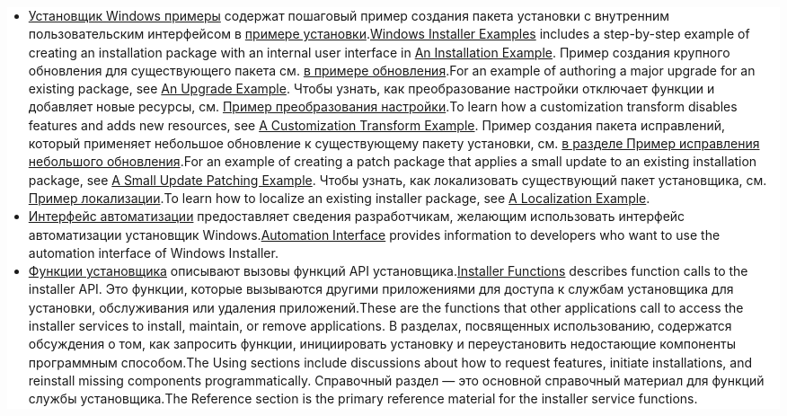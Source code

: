 -   <span data-ttu-id="2fc15-137">[Установщик Windows примеры](windows-installer-examples.md) содержат пошаговый пример создания пакета установки с внутренним пользовательским интерфейсом в [примере установки](an-installation-example.md).</span><span class="sxs-lookup"><span data-stu-id="2fc15-137">[Windows Installer Examples](windows-installer-examples.md) includes a step-by-step example of creating an installation package with an internal user interface in [An Installation Example](an-installation-example.md).</span></span> <span data-ttu-id="2fc15-138">Пример создания крупного обновления для существующего пакета см. [в примере обновления](an-upgrade-example.md).</span><span class="sxs-lookup"><span data-stu-id="2fc15-138">For an example of authoring a major upgrade for an existing package, see [An Upgrade Example](an-upgrade-example.md).</span></span> <span data-ttu-id="2fc15-139">Чтобы узнать, как преобразование настройки отключает функции и добавляет новые ресурсы, см. [Пример преобразования настройки](a-customization-transform-example.md).</span><span class="sxs-lookup"><span data-stu-id="2fc15-139">To learn how a customization transform disables features and adds new resources, see [A Customization Transform Example](a-customization-transform-example.md).</span></span> <span data-ttu-id="2fc15-140">Пример создания пакета исправлений, который применяет небольшое обновление к существующему пакету установки, см. [в разделе Пример исправления небольшого обновления](a-small-update-patching-example.md).</span><span class="sxs-lookup"><span data-stu-id="2fc15-140">For an example of creating a patch package that applies a small update to an existing installation package, see [A Small Update Patching Example](a-small-update-patching-example.md).</span></span> <span data-ttu-id="2fc15-141">Чтобы узнать, как локализовать существующий пакет установщика, см. [Пример локализации](a-localization-example.md).</span><span class="sxs-lookup"><span data-stu-id="2fc15-141">To learn how to localize an existing installer package, see [A Localization Example](a-localization-example.md).</span></span>
-   <span data-ttu-id="2fc15-142">[Интерфейс автоматизации](automation-interface.md) предоставляет сведения разработчикам, желающим использовать интерфейс автоматизации установщик Windows.</span><span class="sxs-lookup"><span data-stu-id="2fc15-142">[Automation Interface](automation-interface.md) provides information to developers who want to use the automation interface of Windows Installer.</span></span>
-   <span data-ttu-id="2fc15-143">[Функции установщика](installer-functions.md) описывают вызовы функций API установщика.</span><span class="sxs-lookup"><span data-stu-id="2fc15-143">[Installer Functions](installer-functions.md) describes function calls to the installer API.</span></span> <span data-ttu-id="2fc15-144">Это функции, которые вызываются другими приложениями для доступа к службам установщика для установки, обслуживания или удаления приложений.</span><span class="sxs-lookup"><span data-stu-id="2fc15-144">These are the functions that other applications call to access the installer services to install, maintain, or remove applications.</span></span> <span data-ttu-id="2fc15-145">В разделах, посвященных использованию, содержатся обсуждения о том, как запросить функции, инициировать установку и переустановить недостающие компоненты программным способом.</span><span class="sxs-lookup"><span data-stu-id="2fc15-145">The Using sections include discussions about how to request features, initiate installations, and reinstall missing components programmatically.</span></span> <span data-ttu-id="2fc15-146">Справочный раздел — это основной справочный материал для функций службы установщика.</span><span class="sxs-lookup"><span data-stu-id="2fc15-146">The Reference section is the primary reference material for the installer service functions.</span></span>